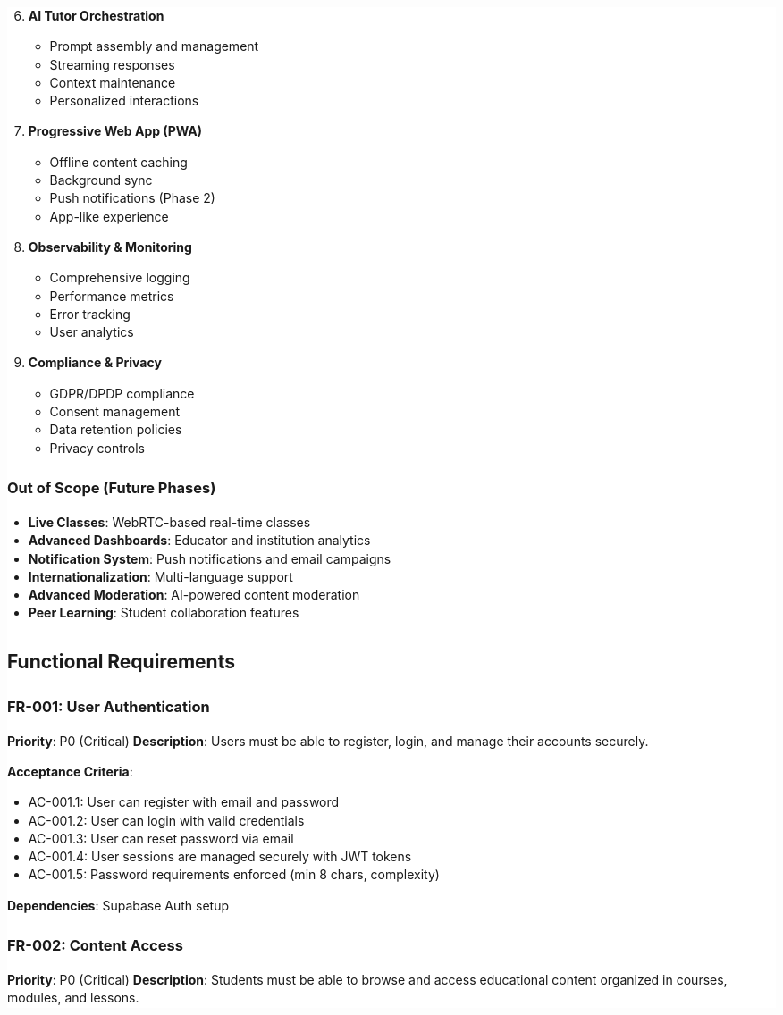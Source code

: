 6. **AI Tutor Orchestration**
   - Prompt assembly and management
   - Streaming responses
   - Context maintenance
   - Personalized interactions

7. **Progressive Web App (PWA)**
   - Offline content caching
   - Background sync
   - Push notifications (Phase 2)
   - App-like experience

8. **Observability & Monitoring**
   - Comprehensive logging
   - Performance metrics
   - Error tracking
   - User analytics

9. **Compliance & Privacy**
   - GDPR/DPDP compliance
   - Consent management
   - Data retention policies
   - Privacy controls

### Out of Scope (Future Phases)

- **Live Classes**: WebRTC-based real-time classes
- **Advanced Dashboards**: Educator and institution analytics
- **Notification System**: Push notifications and email campaigns
- **Internationalization**: Multi-language support
- **Advanced Moderation**: AI-powered content moderation
- **Peer Learning**: Student collaboration features

## Functional Requirements

### FR-001: User Authentication

**Priority**: P0 (Critical)
**Description**: Users must be able to register, login, and manage their accounts securely.

**Acceptance Criteria**:

- AC-001.1: User can register with email and password
- AC-001.2: User can login with valid credentials
- AC-001.3: User can reset password via email
- AC-001.4: User sessions are managed securely with JWT tokens
- AC-001.5: Password requirements enforced (min 8 chars, complexity)

**Dependencies**: Supabase Auth setup

### FR-002: Content Access

**Priority**: P0 (Critical)
**Description**: Students must be able to browse and access educational content organized in courses, modules, and lessons.
